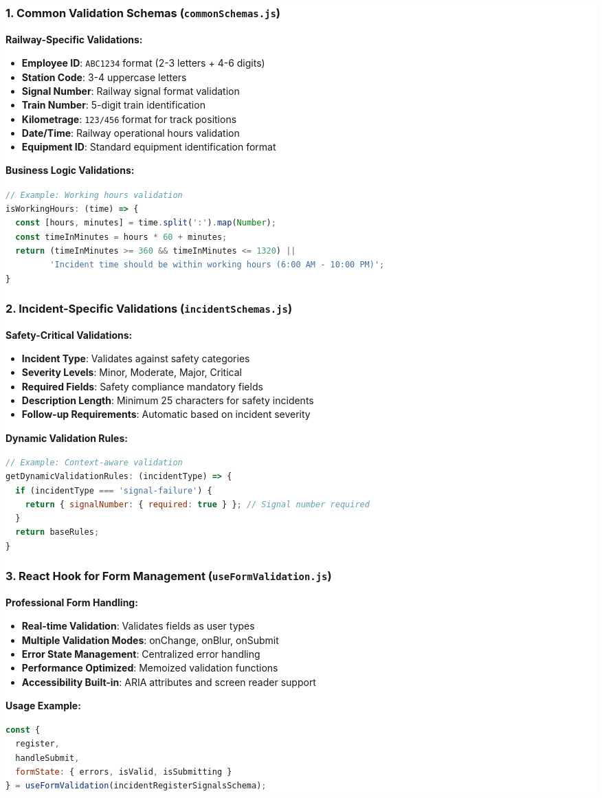 ### **1. Common Validation Schemas** (`commonSchemas.js`)
**Railway-Specific Validations:**
- **Employee ID**: `ABC1234` format (2-3 letters + 4-6 digits)
- **Station Code**: 3-4 uppercase letters
- **Signal Number**: Railway signal format validation
- **Train Number**: 5-digit train identification
- **Kilometrage**: `123/456` format for track positions
- **Date/Time**: Railway operational hours validation
- **Equipment ID**: Standard equipment identification format

**Business Logic Validations:**
```javascript
// Example: Working hours validation
isWorkingHours: (time) => {
  const [hours, minutes] = time.split(':').map(Number);
  const timeInMinutes = hours * 60 + minutes;
  return (timeInMinutes >= 360 && timeInMinutes <= 1320) || 
         'Incident time should be within working hours (6:00 AM - 10:00 PM)';
}
```

### **2. Incident-Specific Validations** (`incidentSchemas.js`)
**Safety-Critical Validations:**
- **Incident Type**: Validates against safety categories
- **Severity Levels**: Minor, Moderate, Major, Critical
- **Required Fields**: Safety compliance mandatory fields
- **Description Length**: Minimum 25 characters for safety incidents
- **Follow-up Requirements**: Automatic based on incident severity

**Dynamic Validation Rules:**
```javascript
// Example: Context-aware validation
getDynamicValidationRules: (incidentType) => {
  if (incidentType === 'signal-failure') {
    return { signalNumber: { required: true } }; // Signal number required
  }
  return baseRules;
}
```

### **3. React Hook for Form Management** (`useFormValidation.js`)
**Professional Form Handling:**
- **Real-time Validation**: Validates fields as user types
- **Multiple Validation Modes**: onChange, onBlur, onSubmit
- **Error State Management**: Centralized error handling
- **Performance Optimized**: Memoized validation functions
- **Accessibility Built-in**: ARIA attributes and screen reader support

**Usage Example:**
```javascript
const {
  register,
  handleSubmit,
  formState: { errors, isValid, isSubmitting }
} = useFormValidation(incidentRegisterSignalsSchema);
```
